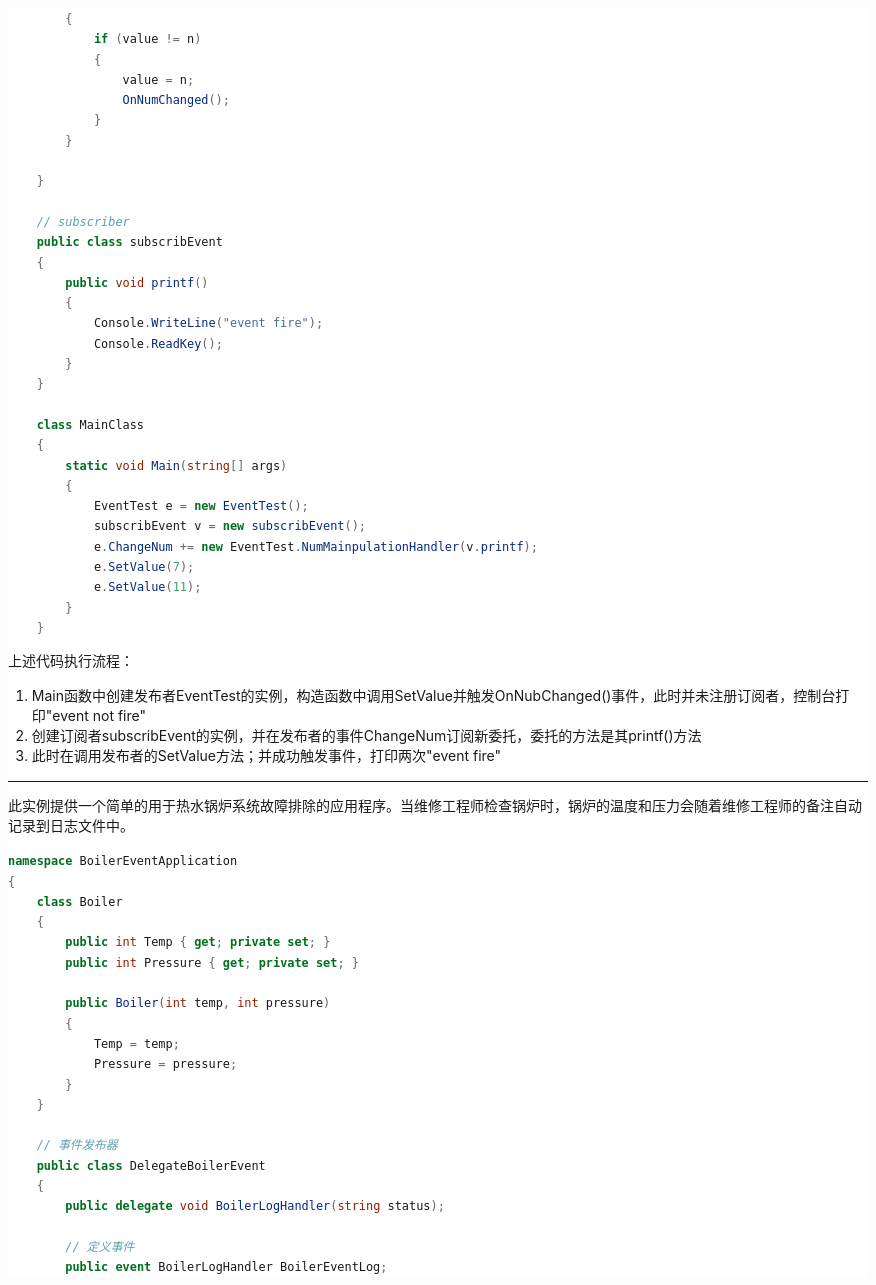 ```c#
        {
            if (value != n)
            {
                value = n;
                OnNumChanged();
            }
        }

    }

    // subscriber
    public class subscribEvent
    {
        public void printf()
        {
            Console.WriteLine("event fire");
            Console.ReadKey();
        }
    }

    class MainClass
    {
        static void Main(string[] args)
        {
            EventTest e = new EventTest();
            subscribEvent v = new subscribEvent();
            e.ChangeNum += new EventTest.NumMainpulationHandler(v.printf);
            e.SetValue(7);
            e.SetValue(11);
        }
    }
```

上述代码执行流程：

1. Main函数中创建发布者EventTest的实例，构造函数中调用SetValue并触发OnNubChanged()事件，此时并未注册订阅者，控制台打印"event not fire"
2. 创建订阅者subscribEvent的实例，并在发布者的事件ChangeNum订阅新委托，委托的方法是其printf()方法
3. 此时在调用发布者的SetValue方法；并成功触发事件，打印两次"event fire"

------

此实例提供一个简单的用于热水锅炉系统故障排除的应用程序。当维修工程师检查锅炉时，锅炉的温度和压力会随着维修工程师的备注自动记录到日志文件中。

```c#
namespace BoilerEventApplication
{
    class Boiler
    {
        public int Temp { get; private set; }
        public int Pressure { get; private set; }

        public Boiler(int temp, int pressure)
        {
            Temp = temp;
            Pressure = pressure;
        }
    }

    // 事件发布器
    public class DelegateBoilerEvent
    {
        public delegate void BoilerLogHandler(string status);

        // 定义事件
        public event BoilerLogHandler BoilerEventLog;
```